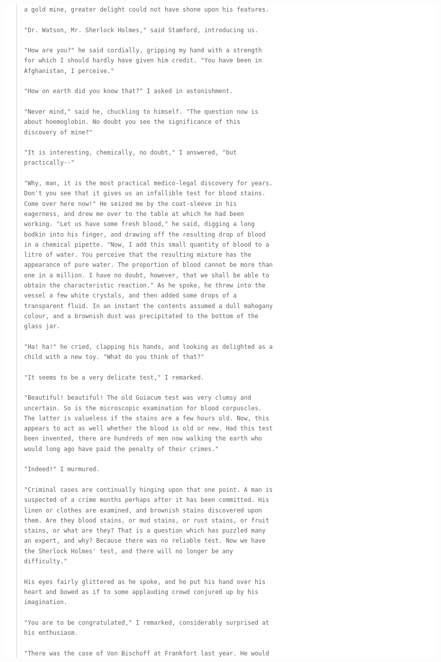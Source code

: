 >     a gold mine, greater delight could not have shone upon his features.
>        
>     "Dr. Watson, Mr. Sherlock Holmes," said Stamford, introducing us.
>        
>     "How are you?" he said cordially, gripping my hand with a strength
>     for which I should hardly have given him credit. "You have been in
>     Afghanistan, I perceive."
>        
>     "How on earth did you know that?" I asked in astonishment.
>        
>     "Never mind," said he, chuckling to himself. "The question now is
>     about hoemoglobin. No doubt you see the significance of this
>     discovery of mine?"
>        
>     "It is interesting, chemically, no doubt," I answered, "but
>     practically--"
>        
>     "Why, man, it is the most practical medico-legal discovery for years.
>     Don't you see that it gives us an infallible test for blood stains.
>     Come over here now!" He seized me by the coat-sleeve in his
>     eagerness, and drew me over to the table at which he had been
>     working. "Let us have some fresh blood," he said, digging a long
>     bodkin into his finger, and drawing off the resulting drop of blood
>     in a chemical pipette. "Now, I add this small quantity of blood to a
>     litre of water. You perceive that the resulting mixture has the
>     appearance of pure water. The proportion of blood cannot be more than
>     one in a million. I have no doubt, however, that we shall be able to
>     obtain the characteristic reaction." As he spoke, he threw into the
>     vessel a few white crystals, and then added some drops of a
>     transparent fluid. In an instant the contents assumed a dull mahogany
>     colour, and a brownish dust was precipitated to the bottom of the
>     glass jar.
>        
>     "Ha! ha!" he cried, clapping his hands, and looking as delighted as a
>     child with a new toy. "What do you think of that?"
>        
>     "It seems to be a very delicate test," I remarked.
>        
>     "Beautiful! beautiful! The old Guiacum test was very clumsy and
>     uncertain. So is the microscopic examination for blood corpuscles.
>     The latter is valueless if the stains are a few hours old. Now, this
>     appears to act as well whether the blood is old or new. Had this test
>     been invented, there are hundreds of men now walking the earth who
>     would long ago have paid the penalty of their crimes."
>        
>     "Indeed!" I murmured.
>        
>     "Criminal cases are continually hinging upon that one point. A man is
>     suspected of a crime months perhaps after it has been committed. His
>     linen or clothes are examined, and brownish stains discovered upon
>     them. Are they blood stains, or mud stains, or rust stains, or fruit
>     stains, or what are they? That is a question which has puzzled many
>     an expert, and why? Because there was no reliable test. Now we have
>     the Sherlock Holmes' test, and there will no longer be any
>     difficulty."
>        
>     His eyes fairly glittered as he spoke, and he put his hand over his
>     heart and bowed as if to some applauding crowd conjured up by his
>     imagination.
>        
>     "You are to be congratulated," I remarked, considerably surprised at
>     his enthusiasm.
>        
>     "There was the case of Von Bischoff at Frankfort last year. He would